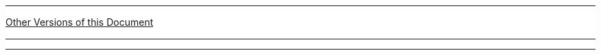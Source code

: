 ----------

[Other Versions of this Document](https://publicdocs.github.io/go/links?ns=uslm-x&ref=%2Fus%2Fcourts%2Fscotus%2FusReporter%2F329%2F531)

----------
----------

[/us/courts/scotus/usReporter/329/531]: https://publicdocs.github.io/go/links?ns=uslm-x&ref=%2Fus%2Fcourts%2Fscotus%2FusReporter%2F329%2F531
[/us/courts/scotus/usReporter/328/828]: https://publicdocs.github.io/go/links?ns=uslm-x&ref=%2Fus%2Fcourts%2Fscotus%2FusReporter%2F328%2F828
[/us/stat/56/23]: https://publicdocs.github.io/go/links?ns=uslm&ref=%2Fus%2Fstat%2F56%2F23
[/us/stat/58/632]: https://publicdocs.github.io/go/links?ns=uslm&ref=%2Fus%2Fstat%2F58%2F632
[/us/courts/scotus/usReporter/328/828]: https://publicdocs.github.io/go/links?ns=uslm-x&ref=%2Fus%2Fcourts%2Fscotus%2FusReporter%2F328%2F828
[/us/courts/scotus/usReporter/309/470]: https://publicdocs.github.io/go/links?ns=uslm-x&ref=%2Fus%2Fcourts%2Fscotus%2FusReporter%2F309%2F470
[/us/courts/scotus/usReporter/321/414]: https://publicdocs.github.io/go/links?ns=uslm-x&ref=%2Fus%2Fcourts%2Fscotus%2FusReporter%2F321%2F414
[/us/courts/scotus/usReporter/321/503]: https://publicdocs.github.io/go/links?ns=uslm-x&ref=%2Fus%2Fcourts%2Fscotus%2FusReporter%2F321%2F503
[/us/courts/scotus/usReporter/321/414]: https://publicdocs.github.io/go/links?ns=uslm-x&ref=%2Fus%2Fcourts%2Fscotus%2FusReporter%2F321%2F414
[/us/courts/scotus/usReporter/321/503]: https://publicdocs.github.io/go/links?ns=uslm-x&ref=%2Fus%2Fcourts%2Fscotus%2FusReporter%2F321%2F503
[/us/stat/58/634]: https://publicdocs.github.io/go/links?ns=uslm&ref=%2Fus%2Fstat%2F58%2F634


